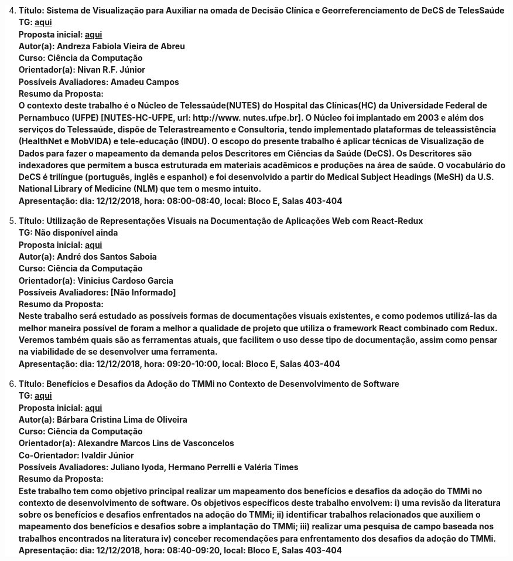 4. **Título: Sistema de Visualização para Auxiliar na omada de Decisão Clínica e Georreferenciamento de DeCS de TelesSaúde**  
   **TG: [aqui](https://www.cin.ufpe.br/~tg/2018-2/TG_CC/tg_afva.pdf)**  
   **Proposta inicial: [aqui](https://www.cin.ufpe.br/~tg/2018-2/propostas_CC/prop_afva.pdf)**  
   **Autor(a): Andreza Fabiola Vieira de Abreu**  
   **Curso: Ciência da Computação**  
   **Orientador(a): Nivan R.F. Júnior**  
   **Possíveis Avaliadores: Amadeu Campos**  
   **Resumo da Proposta:**  
   **O contexto deste trabalho é o Núcleo de Telessaúde(NUTES) do Hospital das Clínicas(HC) da Universidade Federal de Pernambuco (UFPE) \[NUTES-HC-UFPE, url: http://www. nutes.ufpe.br\]. O Núcleo foi implantado em 2003 e além dos serviços do Telessaúde, dispõe de Telerastreamento e Consultoria, tendo implementado plataformas de teleassistência (HealthNet e MobVIDA) e tele-educação (INDU). O escopo do presente trabalho é aplicar técnicas de Visualização de Dados para fazer o mapeamento da demanda pelos Descritores em Ciências da Saúde (DeCS). Os Descritores são indexadores que permitem a busca estruturada em materiais acadêmicos e produções na área de saúde. O vocabulário do DeCS é trilíngue (português, inglês e espanhol) e foi desenvolvido a partir do Medical Subject Headings (MeSH) da U.S. National Library of Medicine (NLM) que tem o mesmo intuito.**  
   **Apresentação: dia: 12/12/2018, hora: 08:00-08:40, local: Bloco E, Salas 403-404**

5. **Título: Utilização de Representações Visuais na Documentação de Aplicações Web com React-Redux**  
   **TG: Não disponível ainda**  
   **Proposta inicial: [aqui](https://www.cin.ufpe.br/~tg/2018-2/propostas_CC/prop_ass4.pdf)**  
   **Autor(a): André dos Santos Saboia**  
   **Curso: Ciência da Computação**  
   **Orientador(a): Vinicius Cardoso Garcia**  
   **Possíveis Avaliadores: \[Não Informado\]**  
   **Resumo da Proposta:**  
   **Neste trabalho será estudado as possíveis formas de documentações visuais existentes, e como podemos utilizá-las da melhor maneira possível de foram a melhor a qualidade de projeto que utiliza o framework React combinado com Redux. Veremos também quais são as ferramentas atuais, que facilitem o uso desse tipo de documentação, assim como pensar na viabilidade de se desenvolver uma ferramenta.**  
   **Apresentação: dia: 12/12/2018, hora: 09:20-10:00, local: Bloco E, Salas 403-404**

6. **Título: Benefícios e Desafios da Adoção do TMMi no Contexto de Desenvolvimento de Software**  
   **TG: [aqui](https://www.cin.ufpe.br/~tg/2018-2/TG_CC/tg_bclo.pdf)**  
   **Proposta inicial: [aqui](https://www.cin.ufpe.br/~tg/2018-2/propostas_CC/prop_bclo.pdf)**  
   **Autor(a): Bárbara Cristina Lima de Oliveira**  
   **Curso: Ciência da Computação**  
   **Orientador(a): Alexandre Marcos Lins de Vasconcelos**  
   **Co-Orientador: Ivaldir Júnior**  
   **Possíveis Avaliadores: Juliano Iyoda, Hermano Perrelli e Valéria Times**  
   **Resumo da Proposta:**  
   **Este trabalho tem como ​objetivo principal realizar um mapeamento dos benefícios e desafios da adoção do TMMi no contexto de desenvolvimento de software. Os objetivos específicos deste trabalho envolvem: i) uma revisão da literatura sobre os benefícios e desafios enfrentados na adoção do TMMi; ii) identificar trabalhos relacionados que auxiliem o mapeamento dos benefícios e desafios sobre a implantação do TMMi; iii) realizar uma pesquisa de campo baseada nos trabalhos encontrados na literatura iv) conceber recomendações para enfrentamento dos desafios da adoção do TMMi.**  
   **Apresentação: dia: 12/12/2018, hora: 08:40-09:20, local: Bloco E, Salas 403-404**
